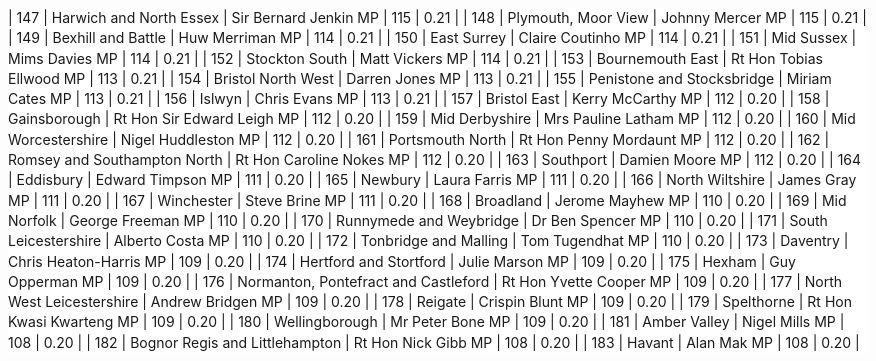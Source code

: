 | 147 | Harwich and North Essex | Sir Bernard Jenkin MP | 115 | 0.21 |
| 148 | Plymouth, Moor View | Johnny Mercer MP | 115 | 0.21 |
| 149 | Bexhill and Battle | Huw Merriman MP | 114 | 0.21 |
| 150 | East Surrey | Claire Coutinho MP | 114 | 0.21 |
| 151 | Mid Sussex | Mims Davies MP | 114 | 0.21 |
| 152 | Stockton South | Matt Vickers MP | 114 | 0.21 |
| 153 | Bournemouth East | Rt Hon Tobias Ellwood MP | 113 | 0.21 |
| 154 | Bristol North West | Darren Jones MP | 113 | 0.21 |
| 155 | Penistone and Stocksbridge | Miriam Cates MP | 113 | 0.21 |
| 156 | Islwyn | Chris Evans MP | 113 | 0.21 |
| 157 | Bristol East | Kerry McCarthy MP | 112 | 0.20 |
| 158 | Gainsborough | Rt Hon Sir Edward Leigh MP | 112 | 0.20 |
| 159 | Mid Derbyshire | Mrs Pauline Latham MP | 112 | 0.20 |
| 160 | Mid Worcestershire | Nigel Huddleston MP | 112 | 0.20 |
| 161 | Portsmouth North | Rt Hon Penny Mordaunt MP | 112 | 0.20 |
| 162 | Romsey and Southampton North | Rt Hon Caroline Nokes MP | 112 | 0.20 |
| 163 | Southport | Damien Moore MP | 112 | 0.20 |
| 164 | Eddisbury | Edward Timpson MP | 111 | 0.20 |
| 165 | Newbury | Laura Farris MP | 111 | 0.20 |
| 166 | North Wiltshire | James Gray MP | 111 | 0.20 |
| 167 | Winchester | Steve Brine MP | 111 | 0.20 |
| 168 | Broadland | Jerome Mayhew MP | 110 | 0.20 |
| 169 | Mid Norfolk | George Freeman MP | 110 | 0.20 |
| 170 | Runnymede and Weybridge | Dr Ben Spencer MP | 110 | 0.20 |
| 171 | South Leicestershire | Alberto Costa MP | 110 | 0.20 |
| 172 | Tonbridge and Malling | Tom Tugendhat MP | 110 | 0.20 |
| 173 | Daventry | Chris Heaton-Harris MP | 109 | 0.20 |
| 174 | Hertford and Stortford | Julie Marson MP | 109 | 0.20 |
| 175 | Hexham | Guy Opperman MP | 109 | 0.20 |
| 176 | Normanton, Pontefract and Castleford | Rt Hon Yvette Cooper MP | 109 | 0.20 |
| 177 | North West Leicestershire | Andrew Bridgen MP | 109 | 0.20 |
| 178 | Reigate | Crispin Blunt MP | 109 | 0.20 |
| 179 | Spelthorne | Rt Hon Kwasi Kwarteng MP | 109 | 0.20 |
| 180 | Wellingborough | Mr Peter Bone MP | 109 | 0.20 |
| 181 | Amber Valley | Nigel Mills MP | 108 | 0.20 |
| 182 | Bognor Regis and Littlehampton | Rt Hon Nick Gibb MP | 108 | 0.20 |
| 183 | Havant | Alan Mak MP | 108 | 0.20 |